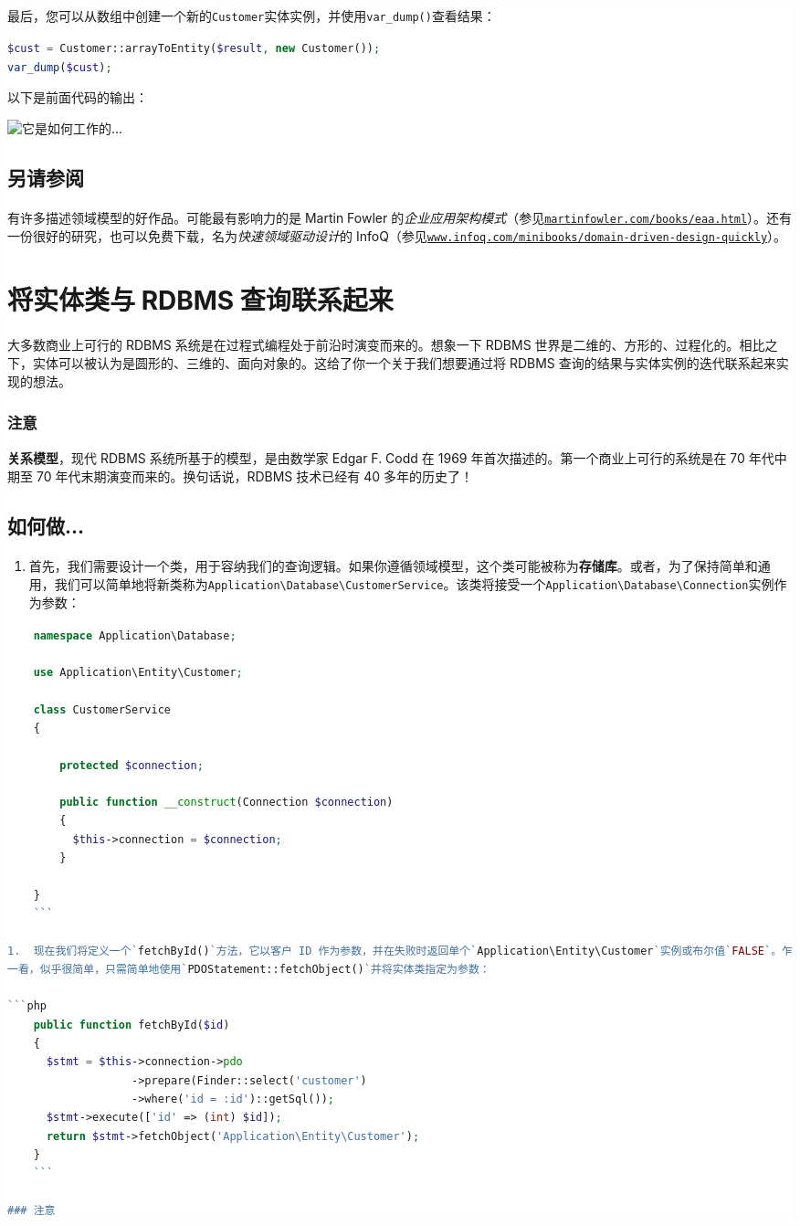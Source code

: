最后，您可以从数组中创建一个新的`Customer`实体实例，并使用`var_dump()`查看结果：

```php
$cust = Customer::arrayToEntity($result, new Customer());
var_dump($cust);
```

以下是前面代码的输出：

![它是如何工作的...](img/B05314_05_06.jpg)

## 另请参阅

有许多描述领域模型的好作品。可能最有影响力的是 Martin Fowler 的*企业应用架构模式*（参见[`martinfowler.com/books/eaa.html`](http://martinfowler.com/books/eaa.html)）。还有一份很好的研究，也可以免费下载，名为*快速领域驱动设计*的 InfoQ（参见[`www.infoq.com/minibooks/domain-driven-design-quickly`](http://www.infoq.com/minibooks/domain-driven-design-quickly)）。

# 将实体类与 RDBMS 查询联系起来

大多数商业上可行的 RDBMS 系统是在过程式编程处于前沿时演变而来的。想象一下 RDBMS 世界是二维的、方形的、过程化的。相比之下，实体可以被认为是圆形的、三维的、面向对象的。这给了你一个关于我们想要通过将 RDBMS 查询的结果与实体实例的迭代联系起来实现的想法。

### 注意

**关系模型**，现代 RDBMS 系统所基于的模型，是由数学家 Edgar F. Codd 在 1969 年首次描述的。第一个商业上可行的系统是在 70 年代中期至 70 年代末期演变而来的。换句话说，RDBMS 技术已经有 40 多年的历史了！

## 如何做...

1.  首先，我们需要设计一个类，用于容纳我们的查询逻辑。如果你遵循领域模型，这个类可能被称为**存储库**。或者，为了保持简单和通用，我们可以简单地将新类称为`Application\Database\CustomerService`。该类将接受一个`Application\Database\Connection`实例作为参数：

```php
    namespace Application\Database;

    use Application\Entity\Customer;

    class CustomerService
    {

        protected $connection;

        public function __construct(Connection $connection)
        {
          $this->connection = $connection;
        }

    }
    ```

1.  现在我们将定义一个`fetchById()`方法，它以客户 ID 作为参数，并在失败时返回单个`Application\Entity\Customer`实例或布尔值`FALSE`。乍一看，似乎很简单，只需简单地使用`PDOStatement::fetchObject()`并将实体类指定为参数：

```php
    public function fetchById($id)
    {
      $stmt = $this->connection->pdo
                   ->prepare(Finder::select('customer')
                   ->where('id = :id')::getSql());
      $stmt->execute(['id' => (int) $id]);
      return $stmt->fetchObject('Application\Entity\Customer');
    }
    ```

### 注意
```